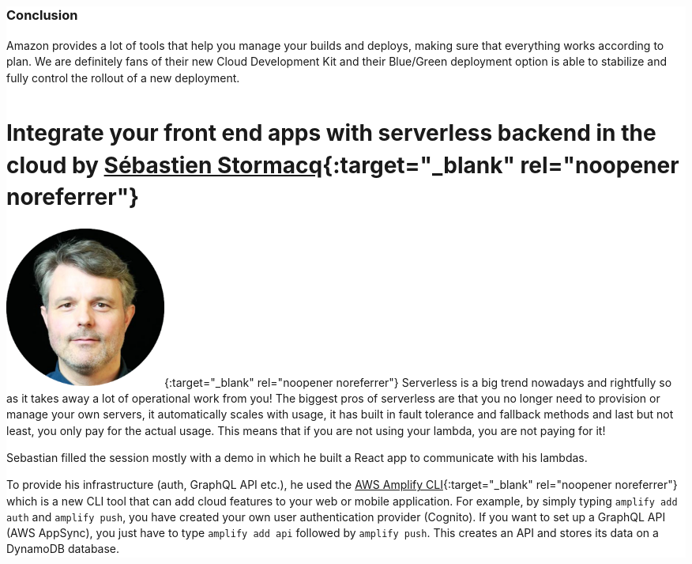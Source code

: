 ### Conclusion
Amazon provides a lot of tools that help you manage your builds and deploys, making sure that everything works according to plan. We are definitely fans of their new Cloud Development Kit and their Blue/Green deployment option is able to stabilize and fully control the rollout of a new deployment.

# Integrate your front end apps with serverless backend in the cloud by [Sébastien Stormacq](https://twitter.com/sebsto){:target="_blank" rel="noopener noreferrer"}
[<span class="image right"><img class="p-image" alt="Sébastien Stormacq" src="/img/AWS-Dev-Day-2019/sebastien-stormacq-2.png" style="width: 200px; height: 200px;"></span>](https://twitter.com/sebsto){:target="_blank" rel="noopener noreferrer"}
Serverless is a big trend nowadays and rightfully so as it takes away a lot of operational work from you! The biggest pros of serverless are that you no longer need to provision or manage your own servers, it automatically scales with usage, it has built in fault tolerance and fallback methods and last but not least, you only pay for the actual usage. This means that if you are not using your lambda, you are not paying for it!

Sebastian filled the session mostly with a demo in which he built a React app to communicate with his lambdas. 

To provide his infrastructure (auth, GraphQL API etc.), he used the [AWS Amplify CLI](https://github.com/aws-amplify/amplify-cli){:target="_blank" rel="noopener noreferrer"} which is a new CLI tool that can add cloud features to your web or mobile application. For example, by simply typing `amplify add auth` and `amplify push`, you have created your own user authentication provider (Cognito). If you want to set up a GraphQL API (AWS AppSync), you just have to type `amplify add api` followed by `amplify push`. This creates an API and stores its data on a DynamoDB database.

